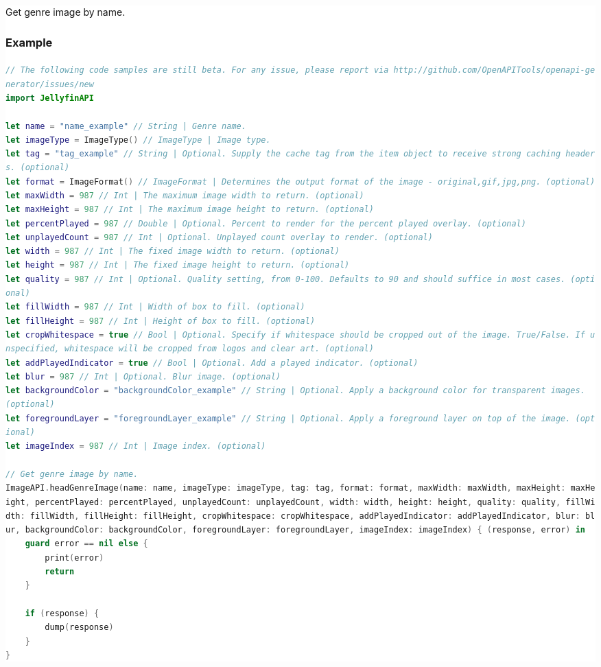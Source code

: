 Get genre image by name.

### Example 
```swift
// The following code samples are still beta. For any issue, please report via http://github.com/OpenAPITools/openapi-generator/issues/new
import JellyfinAPI

let name = "name_example" // String | Genre name.
let imageType = ImageType() // ImageType | Image type.
let tag = "tag_example" // String | Optional. Supply the cache tag from the item object to receive strong caching headers. (optional)
let format = ImageFormat() // ImageFormat | Determines the output format of the image - original,gif,jpg,png. (optional)
let maxWidth = 987 // Int | The maximum image width to return. (optional)
let maxHeight = 987 // Int | The maximum image height to return. (optional)
let percentPlayed = 987 // Double | Optional. Percent to render for the percent played overlay. (optional)
let unplayedCount = 987 // Int | Optional. Unplayed count overlay to render. (optional)
let width = 987 // Int | The fixed image width to return. (optional)
let height = 987 // Int | The fixed image height to return. (optional)
let quality = 987 // Int | Optional. Quality setting, from 0-100. Defaults to 90 and should suffice in most cases. (optional)
let fillWidth = 987 // Int | Width of box to fill. (optional)
let fillHeight = 987 // Int | Height of box to fill. (optional)
let cropWhitespace = true // Bool | Optional. Specify if whitespace should be cropped out of the image. True/False. If unspecified, whitespace will be cropped from logos and clear art. (optional)
let addPlayedIndicator = true // Bool | Optional. Add a played indicator. (optional)
let blur = 987 // Int | Optional. Blur image. (optional)
let backgroundColor = "backgroundColor_example" // String | Optional. Apply a background color for transparent images. (optional)
let foregroundLayer = "foregroundLayer_example" // String | Optional. Apply a foreground layer on top of the image. (optional)
let imageIndex = 987 // Int | Image index. (optional)

// Get genre image by name.
ImageAPI.headGenreImage(name: name, imageType: imageType, tag: tag, format: format, maxWidth: maxWidth, maxHeight: maxHeight, percentPlayed: percentPlayed, unplayedCount: unplayedCount, width: width, height: height, quality: quality, fillWidth: fillWidth, fillHeight: fillHeight, cropWhitespace: cropWhitespace, addPlayedIndicator: addPlayedIndicator, blur: blur, backgroundColor: backgroundColor, foregroundLayer: foregroundLayer, imageIndex: imageIndex) { (response, error) in
    guard error == nil else {
        print(error)
        return
    }

    if (response) {
        dump(response)
    }
}
```

